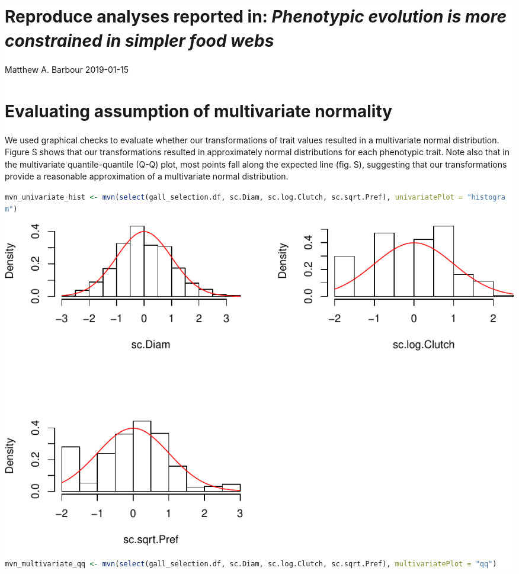 Reproduce analyses reported in: *Phenotypic evolution is more constrained in simpler food webs*
================
Matthew A. Barbour
2019-01-15

Evaluating assumption of multivariate normality
===============================================

We used graphical checks to evaluate whether our transformations of trait values resulted in a multivariate normal distribution. Figure S shows that our transformations resulted in approximately normal distributions for each phenotypic trait. Note also that in the multivariate quantile-quantile (Q-Q) plot, most points fall along the expected line (fig. S), suggesting that our transformations provide a reasonable approximation of a multivariate normal distribution.

``` r
mvn_univariate_hist <- mvn(select(gall_selection.df, sc.Diam, sc.log.Clutch, sc.sqrt.Pref), univariatePlot = "histogram")
```

![Histograms of each phenotypic trait after transformation. The red line illustrates a normal distribution.](reproduce_analyses_files/figure-markdown_github/Univariate_histograms-1.pdf)

``` r
mvn_multivariate_qq <- mvn(select(gall_selection.df, sc.Diam, sc.log.Clutch, sc.sqrt.Pref), multivariatePlot = "qq")
```
